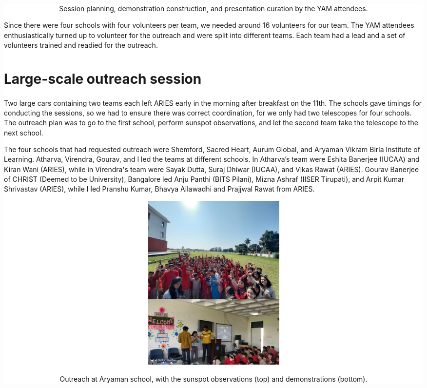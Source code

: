 <p align = "center">
Session planning, demonstration construction, and presentation curation by the YAM attendees. 
</p>

Since there were four schools with four volunteers per team, we needed around 16 volunteers for our team. The YAM attendees enthusiastically turned up to volunteer for the outreach and were split into different teams. Each team had a lead and a set of volunteers trained and readied for the outreach.

# Large-scale outreach session

Two large cars containing two teams each left ARIES early in the morning after breakfast on the 11th. The schools gave timings for conducting the sessions, so we had to ensure there was correct coordination, for we only had two telescopes for four schools. The outreach plan was to go to the first school, perform sunspot observations, and let the second team take the telescope to the next school. 

The four schools that had requested outreach were Shemford, Sacred Heart, Aurum Global, and Aryaman Vikram Birla Institute of Learning. Atharva, Virendra, Gourav, and I led the teams at different schools. In Atharva’s team were Eshita Banerjee (IUCAA) and Kiran Wani (ARIES), while in Virendra's team were Sayak Dutta, Suraj Dhiwar (IUCAA), and Vikas Rawat (ARIES). Gourav Banerjee of CHRIST (Deemed to be University), Bangalore led Anju Panthi (BITS Pilani), Mizna Ashraf (IISER Tirupati), and Arpit Kumar Shrivastav (ARIES), while I led Pranshu Kumar, Bhavya Ailawadhi and Prajjwal Rawat from ARIES. 

<p align="center">
  <img src="../assets/images/outreach_activities_yam_vishal/image3.png">
</p>

<p align = "center">
Outreach at Aryaman school, with the sunspot observations (top) and demonstrations (bottom). 
</p>

<p align="center">